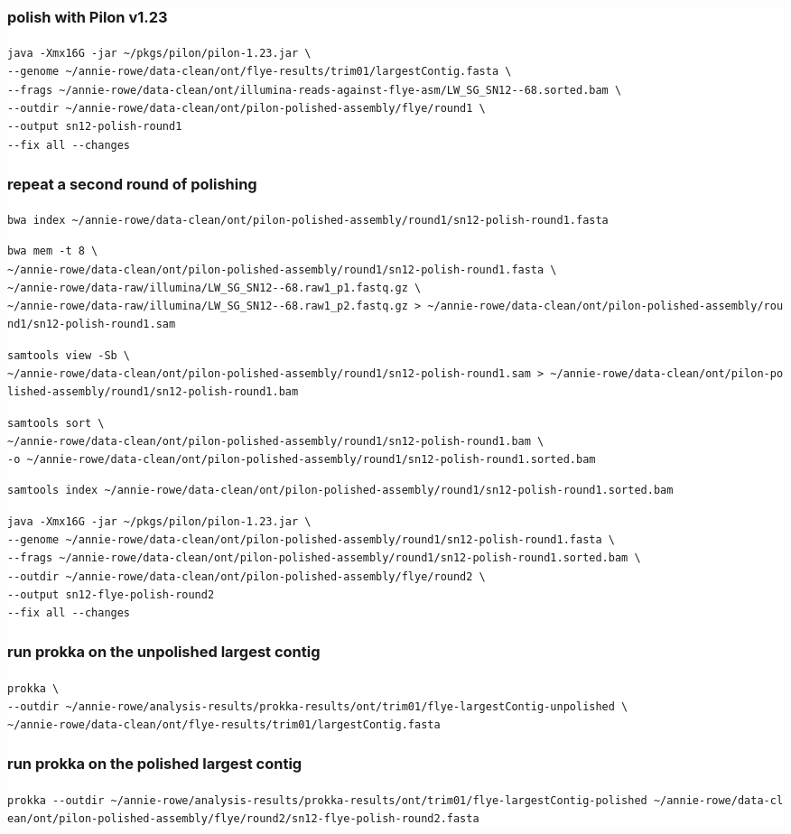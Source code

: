 ### polish with Pilon v1.23
```
java -Xmx16G -jar ~/pkgs/pilon/pilon-1.23.jar \
--genome ~/annie-rowe/data-clean/ont/flye-results/trim01/largestContig.fasta \
--frags ~/annie-rowe/data-clean/ont/illumina-reads-against-flye-asm/LW_SG_SN12--68.sorted.bam \
--outdir ~/annie-rowe/data-clean/ont/pilon-polished-assembly/flye/round1 \
--output sn12-polish-round1
--fix all --changes
```

### repeat a second round of polishing
```
bwa index ~/annie-rowe/data-clean/ont/pilon-polished-assembly/round1/sn12-polish-round1.fasta
```
```
bwa mem -t 8 \
~/annie-rowe/data-clean/ont/pilon-polished-assembly/round1/sn12-polish-round1.fasta \
~/annie-rowe/data-raw/illumina/LW_SG_SN12--68.raw1_p1.fastq.gz \
~/annie-rowe/data-raw/illumina/LW_SG_SN12--68.raw1_p2.fastq.gz > ~/annie-rowe/data-clean/ont/pilon-polished-assembly/round1/sn12-polish-round1.sam
```
```
samtools view -Sb \
~/annie-rowe/data-clean/ont/pilon-polished-assembly/round1/sn12-polish-round1.sam > ~/annie-rowe/data-clean/ont/pilon-polished-assembly/round1/sn12-polish-round1.bam
```
```
samtools sort \
~/annie-rowe/data-clean/ont/pilon-polished-assembly/round1/sn12-polish-round1.bam \
-o ~/annie-rowe/data-clean/ont/pilon-polished-assembly/round1/sn12-polish-round1.sorted.bam
```
```
samtools index ~/annie-rowe/data-clean/ont/pilon-polished-assembly/round1/sn12-polish-round1.sorted.bam
```
```
java -Xmx16G -jar ~/pkgs/pilon/pilon-1.23.jar \
--genome ~/annie-rowe/data-clean/ont/pilon-polished-assembly/round1/sn12-polish-round1.fasta \
--frags ~/annie-rowe/data-clean/ont/pilon-polished-assembly/round1/sn12-polish-round1.sorted.bam \
--outdir ~/annie-rowe/data-clean/ont/pilon-polished-assembly/flye/round2 \
--output sn12-flye-polish-round2
--fix all --changes
```
### run prokka on the unpolished largest contig
```
prokka \
--outdir ~/annie-rowe/analysis-results/prokka-results/ont/trim01/flye-largestContig-unpolished \
~/annie-rowe/data-clean/ont/flye-results/trim01/largestContig.fasta
```
### run prokka on the polished largest contig
```
prokka --outdir ~/annie-rowe/analysis-results/prokka-results/ont/trim01/flye-largestContig-polished ~/annie-rowe/data-clean/ont/pilon-polished-assembly/flye/round2/sn12-flye-polish-round2.fasta
```
